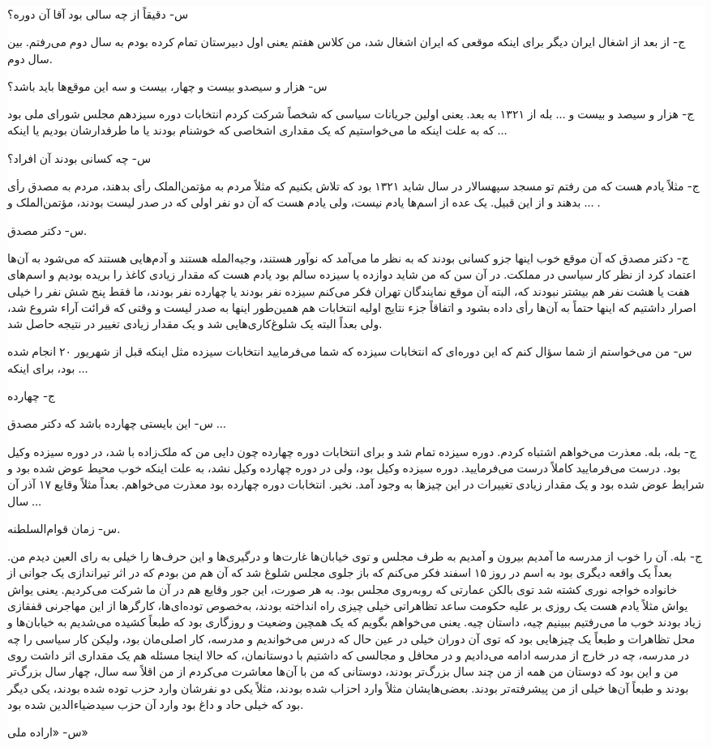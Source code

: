 س- دقیقاً از چه سالی بود آقا آن دوره؟

ج- از بعد از اشغال ایران دیگر برای اینکه موقعی که ایران اشغال شد، من کلاس هفتم یعنی اول دبیرستان تمام کرده بودم به سال دوم می‌رفتم. بین سال دوم.

س- هزار و سیصدو بیست و چهار، بیست و سه این موقع‌ها باید باشد؟

ج- هزار و سیصد و بیست و … بله از ۱۳۲۱ به بعد. یعنی اولین جریانات سیاسی که شخصاً شرکت کردم انتخابات دوره سیزدهم مجلس شورای ملی بود که به علت اینکه ما می‌خواستیم که یک مقداری اشخاصی که خوشنام بودند یا ما طرفدارشان بودیم یا اینکه …

س- چه کسانی بودند آن افراد؟

ج- مثلاً یادم هست که من رفتم تو مسجد سپهسالار در سال شاید ۱۳۲۱ بود که تلاش بکنیم که مثلاً مردم به مؤتمن‌الملک رأی بدهند، مردم به مصدق رأی بدهند و از این قبیل. یک عده از اسم‌ها یادم نیست، ولی یادم هست که آن دو نفر اولی که در صدر لیست بودند، مؤتمن‌الملک و … .

س- دکتر مصدق.

ج- دکتر مصدق که آن موقع خوب اینها جزو کسانی بودند که به نظر ما می‌آمد که نوآور هستند، وجیه‌المله هستند و آدم‌‌هایی هستند که می‌شود به آن‌ها اعتماد کرد از نظر کار سیاسی در مملکت. در آن سن که من شاید دوازده یا سیزده سالم بود یادم هست که مقدار زیادی کاغذ را بریده بودیم و اسم‌های هفت یا هشت نفر هم بیشتر نبودند که، البته آن موقع نمایندگان تهران فکر می‌کنم سیزده نفر بودند یا چهارده نفر بودند، ما فقط پنج شش نفر را خیلی اصرار داشتیم که اینها حتماً به آن‌ها رأی داده بشود و اتفاقاً جزء نتایج اولیه انتخابات هم همین‌طور اینها به صدر لیست و وقتی که قرائت آراء شروع شد، ولی بعداً البته یک شلوغ‌کاری‌‌هایی شد و یک مقدار زیادی تغییر در نتیجه حاصل شد.

س- من می‌خواستم از شما سؤال کنم که این دوره‌ای که انتخابات سیزده که شما می‌فرمایید انتخابات سیزده مثل اینکه قبل از شهریور ۲۰ انجام شده بود، برای اینکه …

ج- چهارده

س- این بایستی چهارده باشد که دکتر مصدق …

ج- بله، بله. معذرت می‌خواهم اشتباه کردم. دوره سیزده تمام شد و برای انتخابات دوره چهارده چون دایی من که ملک‌زاده با شد، در دوره سیزده وکیل بود. درست می‌فرمایید کاملاً درست می‌فرمایید. دوره سیزده وکیل بود، ولی در دوره چهارده وکیل نشد، به علت اینکه خوب محیط عوض شده بود و شرایط عوض شده بود و یک مقدار زیادی تغییرات در این چیزها به وجود آمد. نخیر. انتخابات دوره چهارده بود معذرت می‌خواهم. بعداً مثلاً وقایع ۱۷ آذر آن سال …

س- زمان قوام‌السلطنه.

ج- بله. آن را خوب از مدرسه ما آمدیم بیرون و آمدیم به طرف مجلس و توی خیابان‌ها غارت‌ها و درگیری‌ها و این حرف‌ها را خیلی به رای العین دیدم من. بعداً یک واقعه دیگری بود به اسم در روز ۱۵ اسفند فکر می‌کنم که باز جلوی مجلس شلوغ شد که آن هم من بودم که در اثر تیراندازی یک جوانی از خانواده خواجه نوری کشته شد توی بالکن عمارتی که روبه‌روی مجلس بود. به هر صورت، این جور وقایع هم در آن ما شرکت می‌کردیم. یعنی یواش یواش مثلاً یادم هست یک روزی بر علیه حکومت ساعد تظاهراتی خیلی چیزی راه انداخته بودند، به‌خصوص توده‌ای‌ها، کارگرها از این مهاجرنی قفقازی زیاد بودند خوب ما می‌رفتیم ببینیم چیه، داستان چیه. یعنی می‌خواهم بگویم که یک همچین وضعیت و روزگاری بود که طبعاً کشیده می‌شدیم به خیابان‌ها و محل تظاهرات و طبعاً یک چیز‌هایی بود که توی آن دوران خیلی در عین حال که درس می‌خواندیم و مدرسه، کار اصلی‌مان بود، ولیکن کار سیاسی را چه در مدرسه، چه در خارج از مدرسه ادامه می‌دادیم و در محافل و مجالسی که داشتیم با دوستانمان، که حالا اینجا مسئله هم یک مقداری اثر داشت روی من و این بود که دوستان من همه از من چند سال بزرگ‌تر بودند، دوستانی که من با آن‌ها معاشرت می‌کردم از من اقلاً سه سال، چهار سال بزرگ‌تر بودند و طبعاً آن‌ها خیلی از من پیشرفته‌تر بودند. بعضی‌هایشان مثلاً وارد احزاب شده بودند، مثلاً یکی دو نفرشان وارد حزب توده شده بودند، یکی دیگر بود که خیلی حاد و داغ بود وارد آن حزب سیدضیاءالدین شده بود.

س- «اراده ملی»
